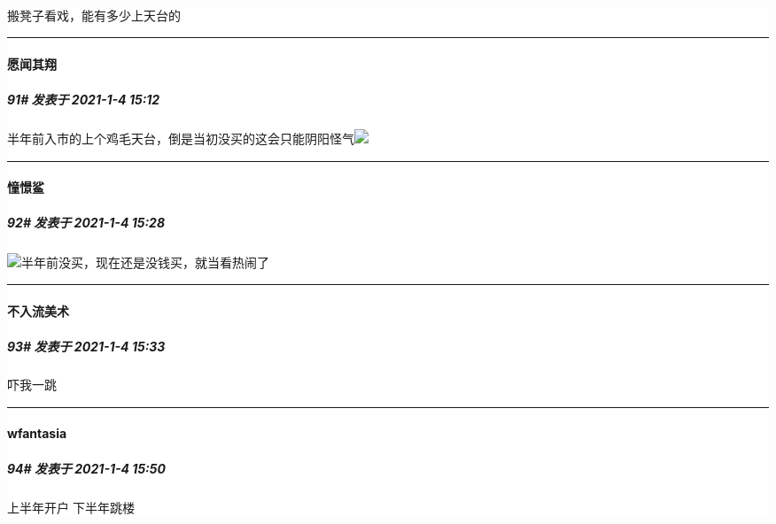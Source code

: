 


搬凳子看戏，能有多少上天台的







*****

####  愿闻其翔  
##### 91#       发表于 2021-1-4 15:12




半年前入市的上个鸡毛天台，倒是当初没买的这会只能阴阳怪气<img src="https://static.saraba1st.com/image/smiley/face2017/049.png" referrerpolicy="no-referrer">







*****

####  憧憬鲨  
##### 92#       发表于 2021-1-4 15:28



<img src="https://static.saraba1st.com/image/smiley/face2017/045.png" referrerpolicy="no-referrer">半年前没买，现在还是没钱买，就当看热闹了







*****

####  不入流美术  
##### 93#       发表于 2021-1-4 15:33




吓我一跳







*****

####  wfantasia  
##### 94#       发表于 2021-1-4 15:50




上半年开户 下半年跳楼



